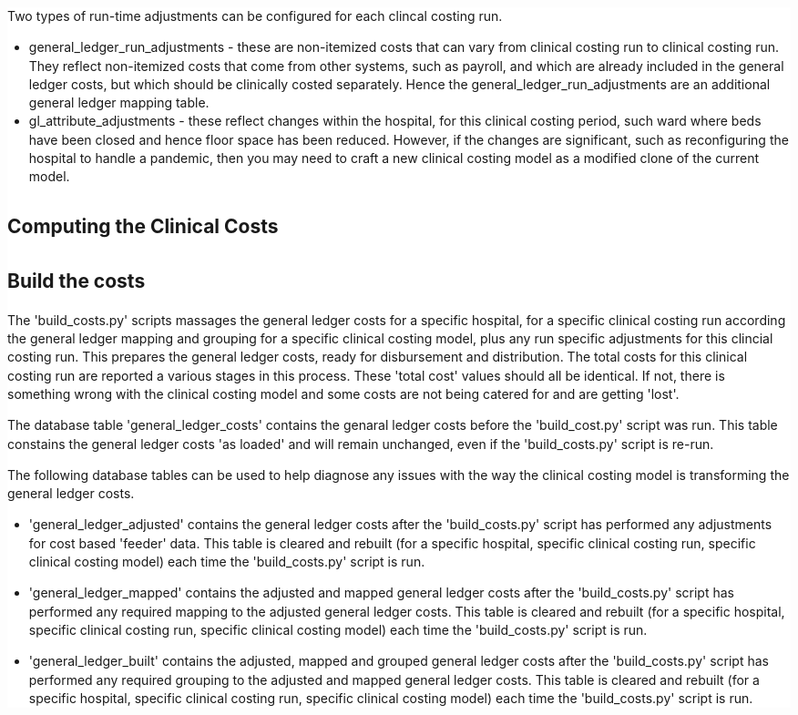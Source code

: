 Two types of run-time adjustments can be configured for each clincal costing run.
* general_ledger_run_adjustments - these are non-itemized costs that can vary from clinical costing run to clinical costing run.
They reflect non-itemized costs that come from other systems, such as payroll, and which are already included in the general ledger costs,
but which should be clinically costed separately. Hence the general_ledger_run_adjustments are an additional general ledger mapping table.
* gl_attribute_adjustments - these reflect changes within the hospital, for this clinical costing period, such ward where beds have
been closed and hence floor space has been reduced. However, if the changes are significant, such as reconfiguring the hospital to
handle a pandemic, then you may need to craft a new clinical costing model as a modified clone of the current model.

## Computing the Clinical Costs
## Build the costs
The 'build_costs.py' scripts massages the general ledger costs for a specific hospital, for a specific clinical costing run according the
general ledger mapping and grouping for a specific clinical costing model, plus any run specific adjustments for this clincial costing run.
This prepares the general ledger costs, ready for disbursement and distribution.
The total costs for this clinical costing run are reported a various stages in this process.
These 'total cost' values should all be identical. If not, there is something wrong with the clinical costing model and some costs
are not being catered for and are getting 'lost'.

The database table 'general_ledger_costs' contains the genaral ledger costs before the 'build_cost.py' script was run. This table constains the
general ledger costs 'as loaded' and will remain unchanged, even if the 'build_costs.py' script is re-run.

The following database tables can be used to help diagnose any issues with the way the clinical costing model is transforming the general ledger costs.
* 'general_ledger_adjusted' contains the general ledger costs after the 'build_costs.py' script
has performed any adjustments for cost based 'feeder' data.
This table is cleared and rebuilt (for a specific hospital, specific clinical costing run, specific clinical costing model) each time
the 'build_costs.py' script is run.

* 'general_ledger_mapped' contains the adjusted and mapped general ledger costs after the 'build_costs.py' script
has performed any required mapping to the adjusted general ledger costs.
This table is cleared and rebuilt (for a specific hospital, specific clinical costing run, specific clinical costing model) each time
the 'build_costs.py' script is run.

* 'general_ledger_built' contains the adjusted, mapped and grouped general ledger costs after the 'build_costs.py' script
has performed any required grouping to the adjusted and mapped general ledger costs.
This table is cleared and rebuilt (for a specific hospital, specific clinical costing run, specific clinical costing model) each time
the 'build_costs.py' script is run.

